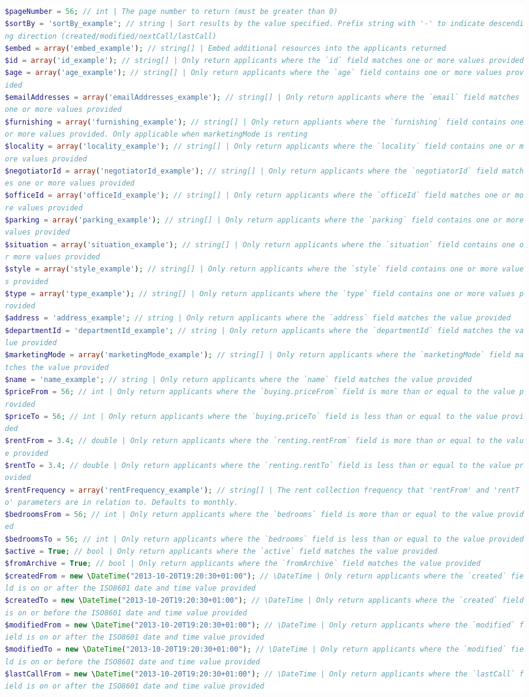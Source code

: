 ```php
$pageNumber = 56; // int | The page number to return (must be greater than 0)
$sortBy = 'sortBy_example'; // string | Sort results by the value specified. Prefix string with '-' to indicate descending direction (created/modified/nextCall/lastCall)
$embed = array('embed_example'); // string[] | Embed additional resources into the applicants returned
$id = array('id_example'); // string[] | Only return applicants where the `id` field matches one or more values provided
$age = array('age_example'); // string[] | Only return applicants where the `age` field contains one or more values provided
$emailAddresses = array('emailAddresses_example'); // string[] | Only return applicants where the `email` field matches one or more values provided
$furnishing = array('furnishing_example'); // string[] | Only return appliants where the `furnishing` field contains one or more values provided. Only applicable when marketingMode is renting
$locality = array('locality_example'); // string[] | Only return applicants where the `locality` field contains one or more values provided
$negotiatorId = array('negotiatorId_example'); // string[] | Only return applicants where the `negotiatorId` field matches one or more values provided
$officeId = array('officeId_example'); // string[] | Only return applicants where the `officeId` field matches one or more values provided
$parking = array('parking_example'); // string[] | Only return applicants where the `parking` field contains one or more values provided
$situation = array('situation_example'); // string[] | Only return applicants where the `situation` field contains one or more values provided
$style = array('style_example'); // string[] | Only return applicants where the `style` field contains one or more values provided
$type = array('type_example'); // string[] | Only return applicants where the `type` field contains one or more values provided
$address = 'address_example'; // string | Only return applicants where the `address` field matches the value provided
$departmentId = 'departmentId_example'; // string | Only return applicants where the `departmentId` field matches the value provided
$marketingMode = array('marketingMode_example'); // string[] | Only return applicants where the `marketingMode` field matches the value provided
$name = 'name_example'; // string | Only return applicants where the `name` field matches the value provided
$priceFrom = 56; // int | Only return applicants where the `buying.priceFrom` field is more than or equal to the value provided
$priceTo = 56; // int | Only return applicants where the `buying.priceTo` field is less than or equal to the value provided
$rentFrom = 3.4; // double | Only return applicants where the `renting.rentFrom` field is more than or equal to the value provided
$rentTo = 3.4; // double | Only return applicants where the `renting.rentTo` field is less than or equal to the value provided
$rentFrequency = array('rentFrequency_example'); // string[] | The rent collection frequency that 'rentFrom' and 'rentTo' parameters are in relation to. Defaults to monthly.
$bedroomsFrom = 56; // int | Only return applicants where the `bedrooms` field is more than or equal to the value provided
$bedroomsTo = 56; // int | Only return applicants where the `bedrooms` field is less than or equal to the value provided
$active = True; // bool | Only return applicants where the `active` field matches the value provided
$fromArchive = True; // bool | Only return applicants where the `fromArchive` field matches the value provided
$createdFrom = new \DateTime("2013-10-20T19:20:30+01:00"); // \DateTime | Only return applicants where the `created` field is on or after the ISO8601 date and time value provided
$createdTo = new \DateTime("2013-10-20T19:20:30+01:00"); // \DateTime | Only return applicants where the `created` field is on or before the ISO8601 date and time value provided
$modifiedFrom = new \DateTime("2013-10-20T19:20:30+01:00"); // \DateTime | Only return applicants where the `modified` field is on or after the ISO8601 date and time value provided
$modifiedTo = new \DateTime("2013-10-20T19:20:30+01:00"); // \DateTime | Only return applicants where the `modified` field is on or before the ISO8601 date and time value provided
$lastCallFrom = new \DateTime("2013-10-20T19:20:30+01:00"); // \DateTime | Only return applicants where the `lastCall` field is on or after the ISO8601 date and time value provided
```